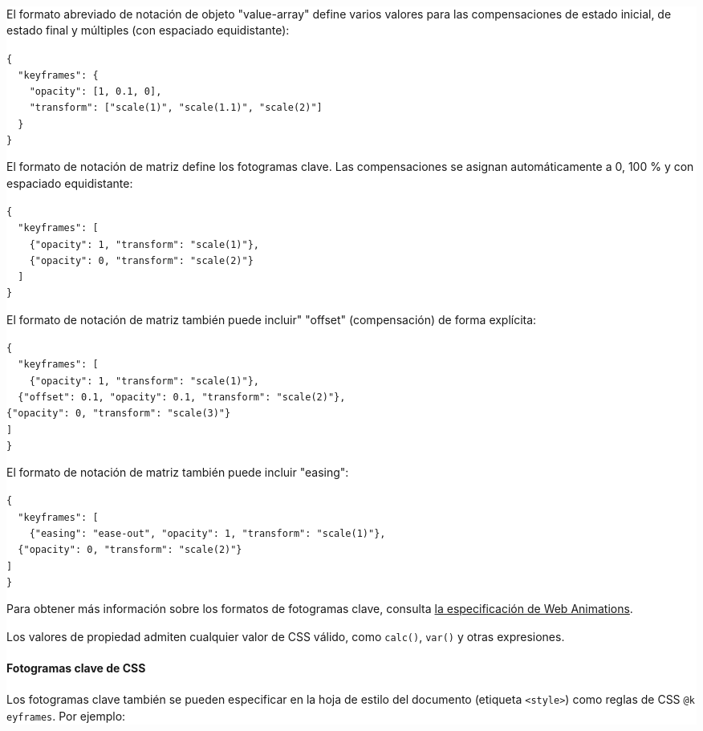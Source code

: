 El formato abreviado de notación de objeto "value-array" define varios valores para las compensaciones de estado inicial, de estado final y múltiples (con espaciado equidistante):

```text
{
  "keyframes": {
    "opacity": [1, 0.1, 0],
    "transform": ["scale(1)", "scale(1.1)", "scale(2)"]
  }
}
```

El formato de notación de matriz define los fotogramas clave. Las compensaciones se asignan automáticamente a 0, 100 % y con espaciado equidistante:

```text
{
  "keyframes": [
    {"opacity": 1, "transform": "scale(1)"},
    {"opacity": 0, "transform": "scale(2)"}
  ]
}
```

El formato de notación de matriz también puede incluir" "offset" (compensación) de forma explícita:

```text
{
  "keyframes": [
    {"opacity": 1, "transform": "scale(1)"},
  {"offset": 0.1, "opacity": 0.1, "transform": "scale(2)"},
{"opacity": 0, "transform": "scale(3)"}
]
}
```

El formato de notación de matriz también puede incluir "easing":

```text
{
  "keyframes": [
    {"easing": "ease-out", "opacity": 1, "transform": "scale(1)"},
  {"opacity": 0, "transform": "scale(2)"}
]
}
```

Para obtener más información sobre los formatos de fotogramas clave, consulta [la especificación de Web Animations](https://www.w3.org/TR/web-animations/#processing-a-keyframes-argument).

Los valores de propiedad admiten cualquier valor de CSS válido, como `calc()`, `var()` y otras expresiones.

#### Fotogramas clave de CSS <a name="keyframes-from-css"></a>

Los fotogramas clave también se pueden especificar en la hoja de estilo del documento (etiqueta `<style>`) como reglas de CSS `@keyframes`. Por ejemplo:
